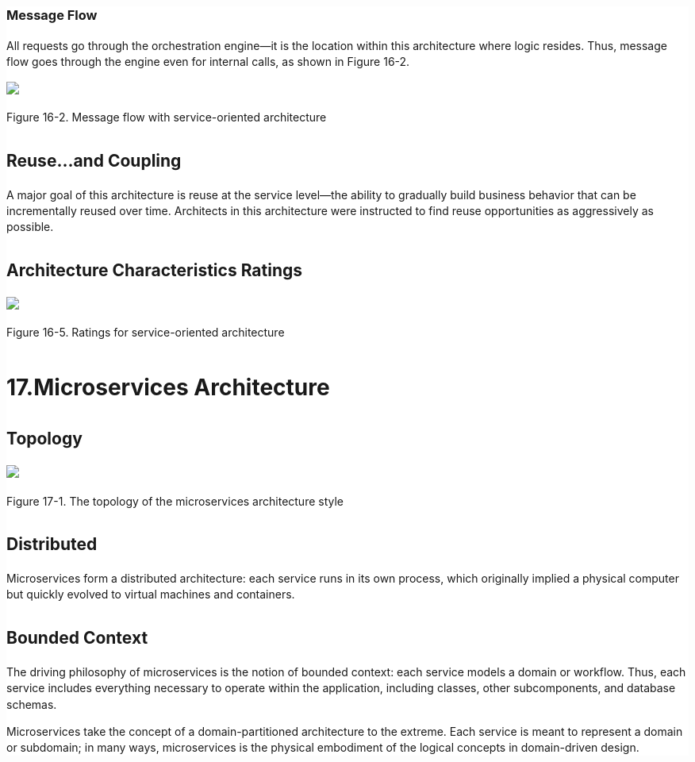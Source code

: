### Message Flow

All requests go through the orchestration engine—it is the location within this architecture where logic resides. Thus,
message flow goes through the engine even for internal calls, as shown in Figure 16-2.

![](http://fundamentalsofsoftwarearchitecture.com/images/book/fosa_1602.png)

Figure 16-2. Message flow with service-oriented architecture

## Reuse…and Coupling

A major goal of this architecture is reuse at the service level—the ability to gradually build business behavior that
can be incrementally reused over time. Architects in this architecture were instructed to find reuse opportunities as
aggressively as possible.

## Architecture Characteristics Ratings

![](http://fundamentalsofsoftwarearchitecture.com/images/book/fosa_1605.png)

Figure 16-5. Ratings for service-oriented architecture

# 17.Microservices Architecture

## Topology

![](http://fundamentalsofsoftwarearchitecture.com/images/book/fosa_1701.png)

Figure 17-1. The topology of the microservices architecture style

## Distributed

Microservices form a distributed architecture: each service runs in its own process, which originally implied a physical
computer but quickly evolved to virtual machines and containers.

## Bounded Context

The driving philosophy of microservices is the notion of bounded context: each service models a domain or workflow.
Thus, each service includes everything necessary to operate within the application, including classes, other
subcomponents, and database schemas.

Microservices take the concept of a domain-partitioned architecture to the extreme. Each service is meant to represent a
domain or subdomain; in many ways, microservices is the physical embodiment of the logical concepts in domain-driven
design.
